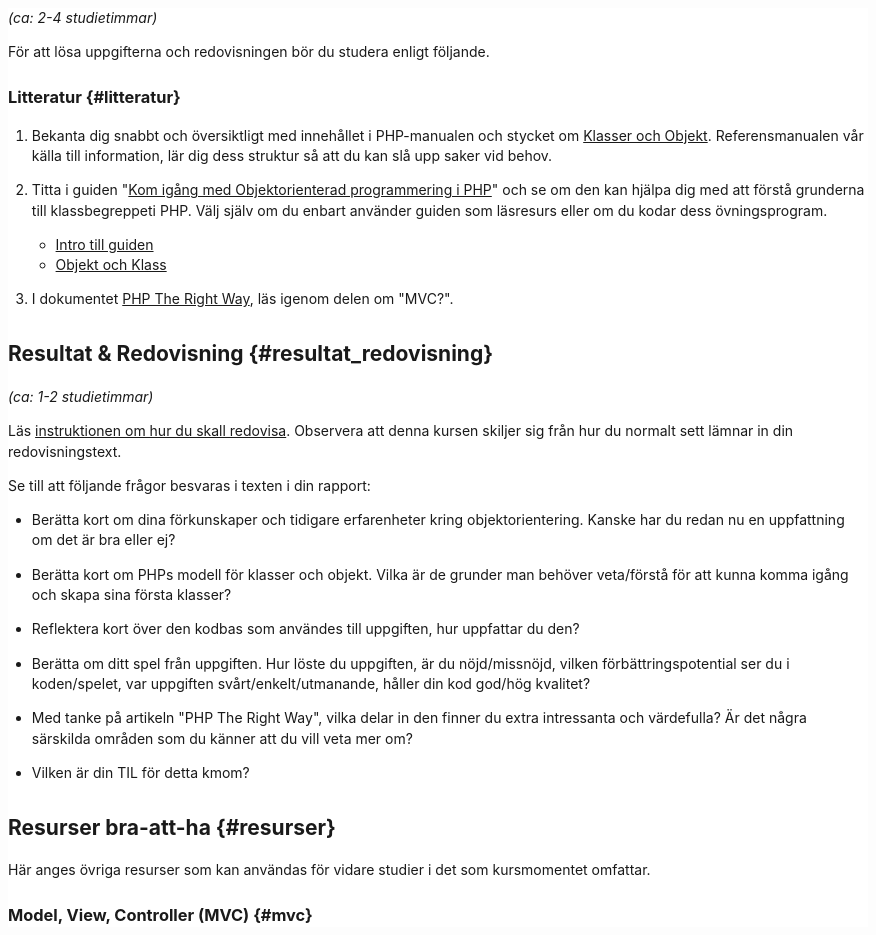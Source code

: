 *(ca: 2-4 studietimmar)*

För att lösa uppgifterna och redovisningen bör du studera enligt följande.




### Litteratur  {#litteratur}

1. Bekanta dig snabbt och översiktligt med innehållet i PHP-manualen och stycket om [Klasser och Objekt](https://www.php.net/manual/en/language.oop5.php). Referensmanualen vår källa till information, lär dig dess struktur så att du kan slå upp saker vid behov.

1. Titta i guiden "[Kom igång med Objektorienterad programmering i PHP](guide/kom-igang-med-objektorienterad-programmering-i-php)" och se om den kan hjälpa dig med att förstå grunderna till klassbegreppeti PHP. Välj själv om du enbart använder guiden som läsresurs eller om du kodar dess övningsprogram.

    * [Intro till guiden](guide/kom-igang-med-objektorienterad-programmering-i-php/intro-till-guiden)
    * [Objekt och Klass](guide/kom-igang-med-objektorienterad-programmering-i-php/objekt-och-klass)

1. I dokumentet [PHP The Right Way](http://www.phptherightway.com/), läs igenom delen om "MVC?".



Resultat & Redovisning  {#resultat_redovisning}
-----------------------------------------------

*(ca: 1-2 studietimmar)*

Läs [instruktionen om hur du skall redovisa](./../redovisa). Observera att denna kursen skiljer sig från hur du normalt sett lämnar in din redovisningstext.

Se till att följande frågor besvaras i texten i din rapport:

* Berätta kort om dina förkunskaper och tidigare erfarenheter kring objektorientering. Kanske har du redan nu en uppfattning om det är bra eller ej?

* Berätta kort om PHPs modell för klasser och objekt. Vilka är de grunder man behöver veta/förstå för att kunna komma igång och skapa sina första klasser?

* Reflektera kort över den kodbas som användes till uppgiften, hur uppfattar du den?

* Berätta om ditt spel från uppgiften. Hur löste du uppgiften, är du nöjd/missnöjd, vilken förbättringspotential ser du i koden/spelet, var uppgiften svårt/enkelt/utmanande, håller din kod god/hög kvalitet?

* Med tanke på artikeln "PHP The Right Way", vilka delar in den finner du extra intressanta och värdefulla? Är det några särskilda områden som du känner att du vill veta mer om?

* Vilken är din TIL för detta kmom?



Resurser bra-att-ha {#resurser}
---------------------------------

Här anges övriga resurser som kan användas för vidare studier i det som kursmomentet omfattar.



### Model, View, Controller (MVC) {#mvc}
